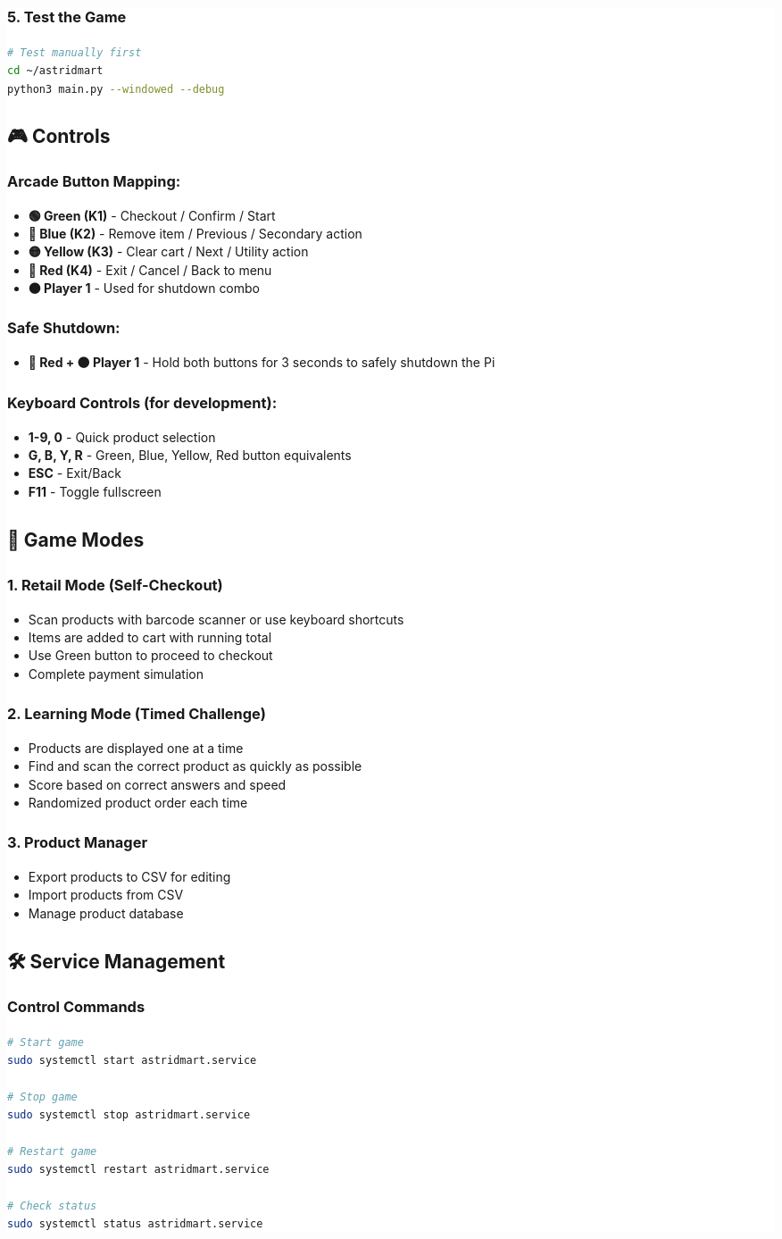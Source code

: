 ### 5. Test the Game
```bash
# Test manually first
cd ~/astridmart
python3 main.py --windowed --debug
```

## 🎮 Controls

### Arcade Button Mapping:
- **🟢 Green (K1)** - Checkout / Confirm / Start
- **🔵 Blue (K2)** - Remove item / Previous / Secondary action
- **🟡 Yellow (K3)** - Clear cart / Next / Utility action
- **🔴 Red (K4)** - Exit / Cancel / Back to menu
- **⚫ Player 1** - Used for shutdown combo

### Safe Shutdown:
- **🔴 Red + ⚫ Player 1** - Hold both buttons for 3 seconds to safely shutdown the Pi

### Keyboard Controls (for development):
- **1-9, 0** - Quick product selection
- **G, B, Y, R** - Green, Blue, Yellow, Red button equivalents
- **ESC** - Exit/Back
- **F11** - Toggle fullscreen

## 🛒 Game Modes

### 1. Retail Mode (Self-Checkout)
- Scan products with barcode scanner or use keyboard shortcuts
- Items are added to cart with running total
- Use Green button to proceed to checkout
- Complete payment simulation

### 2. Learning Mode (Timed Challenge)
- Products are displayed one at a time
- Find and scan the correct product as quickly as possible
- Score based on correct answers and speed
- Randomized product order each time

### 3. Product Manager
- Export products to CSV for editing
- Import products from CSV
- Manage product database

## 🛠️ Service Management

### Control Commands
```bash
# Start game
sudo systemctl start astridmart.service

# Stop game  
sudo systemctl stop astridmart.service

# Restart game
sudo systemctl restart astridmart.service

# Check status
sudo systemctl status astridmart.service

```